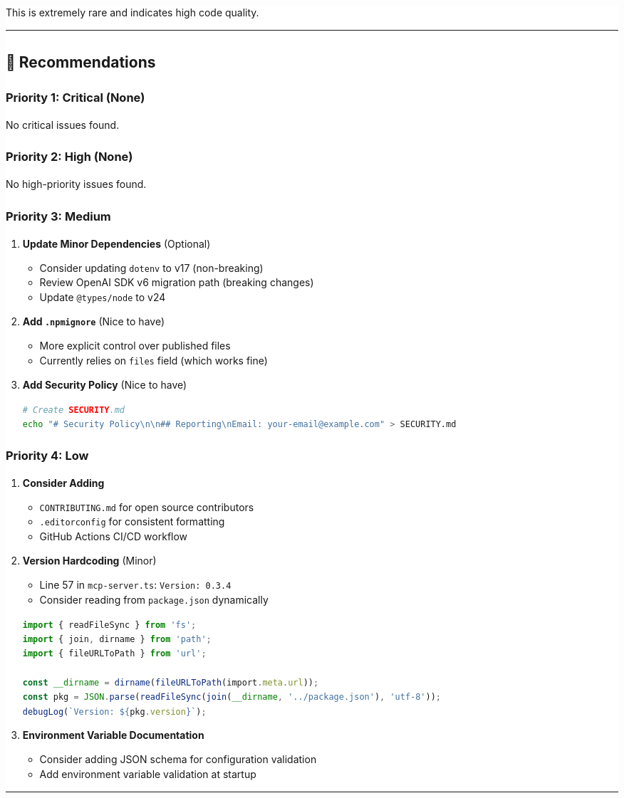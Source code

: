 This is extremely rare and indicates high code quality.

---

## 🎯 Recommendations

### Priority 1: Critical (None)
No critical issues found.

### Priority 2: High (None)
No high-priority issues found.

### Priority 3: Medium

1. **Update Minor Dependencies** (Optional)
   - Consider updating `dotenv` to v17 (non-breaking)
   - Review OpenAI SDK v6 migration path (breaking changes)
   - Update `@types/node` to v24

2. **Add `.npmignore`** (Nice to have)
   - More explicit control over published files
   - Currently relies on `files` field (which works fine)

3. **Add Security Policy** (Nice to have)
   ```bash
   # Create SECURITY.md
   echo "# Security Policy\n\n## Reporting\nEmail: your-email@example.com" > SECURITY.md
   ```

### Priority 4: Low

1. **Consider Adding**
   - `CONTRIBUTING.md` for open source contributors
   - `.editorconfig` for consistent formatting
   - GitHub Actions CI/CD workflow

2. **Version Hardcoding** (Minor)
   - Line 57 in `mcp-server.ts`: `Version: 0.3.4` 
   - Consider reading from `package.json` dynamically
   ```typescript
   import { readFileSync } from 'fs';
   import { join, dirname } from 'path';
   import { fileURLToPath } from 'url';
   
   const __dirname = dirname(fileURLToPath(import.meta.url));
   const pkg = JSON.parse(readFileSync(join(__dirname, '../package.json'), 'utf-8'));
   debugLog(`Version: ${pkg.version}`);
   ```

3. **Environment Variable Documentation**
   - Consider adding JSON schema for configuration validation
   - Add environment variable validation at startup

---
